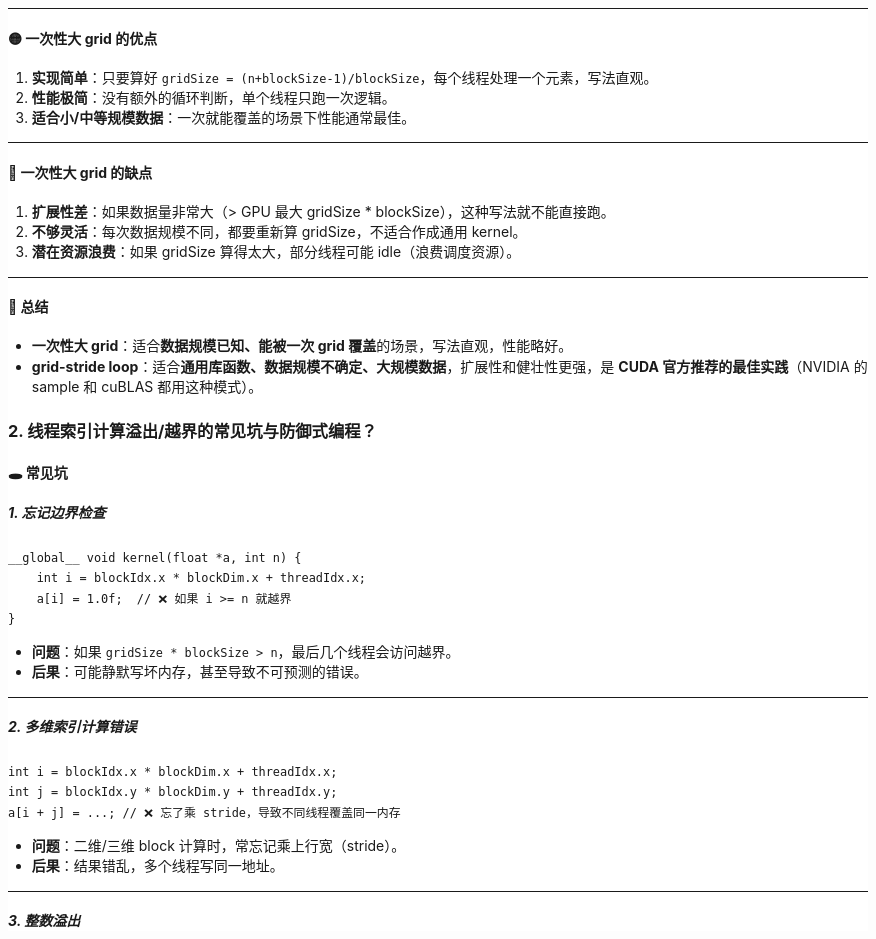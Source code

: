------

#### 🟡 一次性大 grid 的优点

1. **实现简单**：只要算好 `gridSize = (n+blockSize-1)/blockSize`，每个线程处理一个元素，写法直观。
2. **性能极简**：没有额外的循环判断，单个线程只跑一次逻辑。
3. **适合小/中等规模数据**：一次就能覆盖的场景下性能通常最佳。

------

#### 🔵 一次性大 grid 的缺点

1. **扩展性差**：如果数据量非常大（> GPU 最大 gridSize * blockSize），这种写法就不能直接跑。
2. **不够灵活**：每次数据规模不同，都要重新算 gridSize，不适合作成通用 kernel。
3. **潜在资源浪费**：如果 gridSize 算得太大，部分线程可能 idle（浪费调度资源）。

------

#### 🎯 总结

- **一次性大 grid**：适合**数据规模已知、能被一次 grid 覆盖**的场景，写法直观，性能略好。
- **grid-stride loop**：适合**通用库函数、数据规模不确定、大规模数据**，扩展性和健壮性更强，是 **CUDA 官方推荐的最佳实践**（NVIDIA 的 sample 和 cuBLAS 都用这种模式）。

### 2. 线程索引计算溢出/越界的常见坑与防御式编程？

#### 🕳️ 常见坑

##### 1. 忘记边界检查

```
__global__ void kernel(float *a, int n) {
    int i = blockIdx.x * blockDim.x + threadIdx.x;
    a[i] = 1.0f;  // ❌ 如果 i >= n 就越界
}
```

- **问题**：如果 `gridSize * blockSize > n`，最后几个线程会访问越界。
- **后果**：可能静默写坏内存，甚至导致不可预测的错误。

------

##### 2. 多维索引计算错误

```
int i = blockIdx.x * blockDim.x + threadIdx.x;
int j = blockIdx.y * blockDim.y + threadIdx.y;
a[i + j] = ...; // ❌ 忘了乘 stride，导致不同线程覆盖同一内存
```

- **问题**：二维/三维 block 计算时，常忘记乘上行宽（stride）。
- **后果**：结果错乱，多个线程写同一地址。

------

##### 3. 整数溢出
